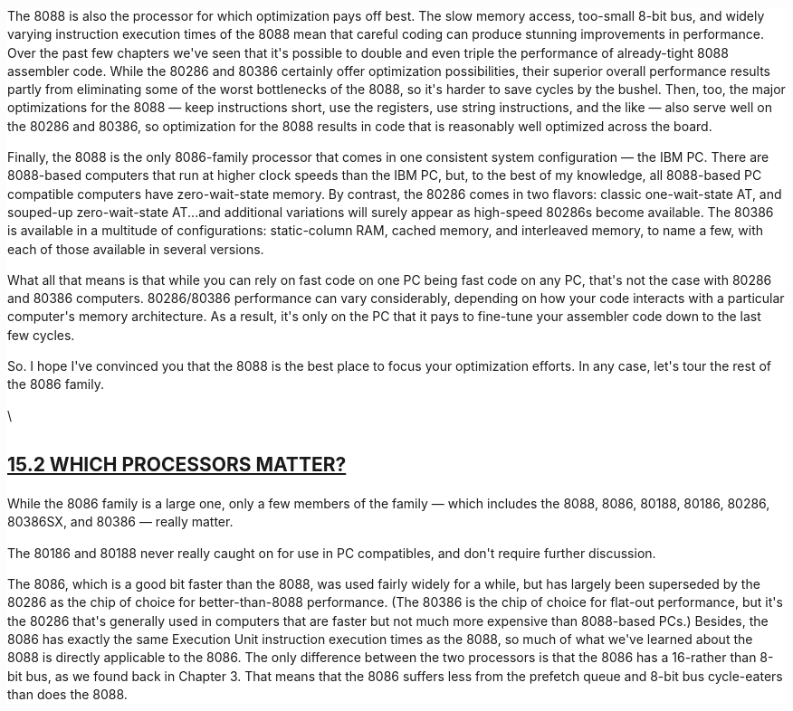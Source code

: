 The 8088 is also the processor for which optimization pays off best. The
slow memory access, too-small 8-bit bus, and widely varying instruction
execution times of the 8088 mean that careful coding can produce
stunning improvements in performance. Over the past few chapters we've
seen that it's possible to double and even triple the performance of
already-tight 8088 assembler code. While the 80286 and 80386 certainly
offer optimization possibilities, their superior overall performance
results partly from eliminating some of the worst bottlenecks of the
8088, so it's harder to save cycles by the bushel. Then, too, the major
optimizations for the 8088 — keep instructions short, use the registers,
use string instructions, and the like — also serve well on the 80286 and
80386, so optimization for the 8088 results in code that is reasonably
well optimized across the board.

Finally, the 8088 is the only 8086-family processor that comes in one
consistent system configuration — the IBM PC. There are 8088-based
computers that run at higher clock speeds than the IBM PC, but, to the
best of my knowledge, all 8088-based PC compatible computers have
zero-wait-state memory. By contrast, the 80286 comes in two flavors:
classic one-wait-state AT, and souped-up zero-wait-state AT...and
additional variations will surely appear as high-speed 80286s become
available. The 80386 is available in a multitude of configurations:
static-column RAM, cached memory, and interleaved memory, to name a few,
with each of those available in several versions.

What all that means is that while you can rely on fast code on one PC
being fast code on any PC, that's not the case with 80286 and 80386
computers. 80286/80386 performance can vary considerably, depending on
how your code interacts with a particular computer's memory
architecture. As a result, it's only on the PC that it pays to fine-tune
your assembler code down to the last few cycles.

So. I hope I've convinced you that the 8088 is the best place to focus
your optimization efforts. In any case, let's tour the rest of the 8086
family.

\

[**15.2 WHICH PROCESSORS MATTER?**](#T1502)
-------------------------------------------

While the 8086 family is a large one, only a few members of the family —
which includes the 8088, 8086, 80188, 80186, 80286, 80386SX, and 80386 —
really matter.

The 80186 and 80188 never really caught on for use in PC compatibles,
and don't require further discussion.

The 8086, which is a good bit faster than the 8088, was used fairly
widely for a while, but has largely been superseded by the 80286 as the
chip of choice for better-than-8088 performance. (The 80386 is the chip
of choice for flat-out performance, but it's the 80286 that's generally
used in computers that are faster but not much more expensive than
8088-based PCs.) Besides, the 8086 has exactly the same Execution Unit
instruction execution times as the 8088, so much of what we've learned
about the 8088 is directly applicable to the 8086. The only difference
between the two processors is that the 8086 has a 16-rather than 8-bit
bus, as we found back in Chapter 3. That means that the 8086 suffers
less from the prefetch queue and 8-bit bus cycle-eaters than does the
8088.
